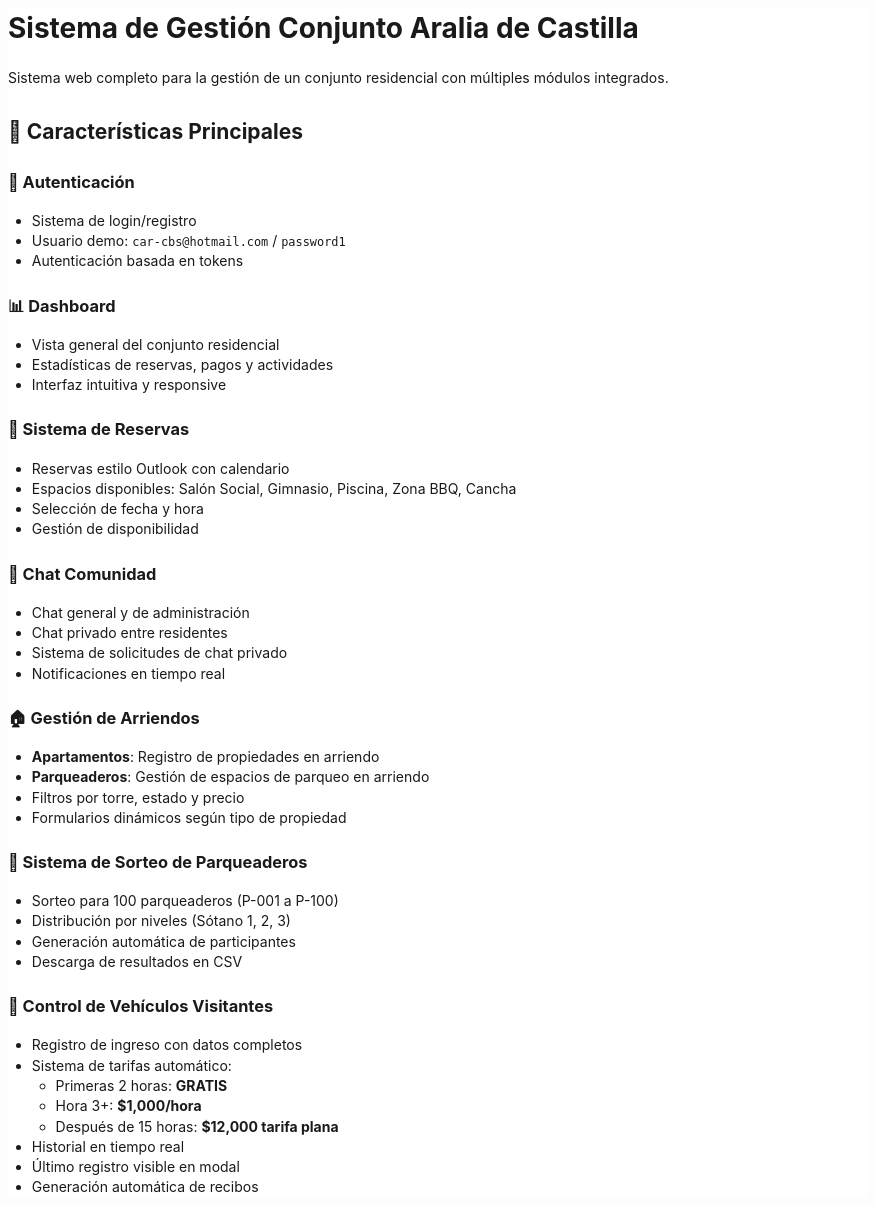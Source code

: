 # Sistema de Gestión Conjunto Aralia de Castilla

Sistema web completo para la gestión de un conjunto residencial con múltiples módulos integrados.

## 🏢 Características Principales

### 🔐 Autenticación
- Sistema de login/registro
- Usuario demo: `car-cbs@hotmail.com` / `password1`
- Autenticación basada en tokens

### 📊 Dashboard
- Vista general del conjunto residencial
- Estadísticas de reservas, pagos y actividades
- Interfaz intuitiva y responsive

### 📅 Sistema de Reservas
- Reservas estilo Outlook con calendario
- Espacios disponibles: Salón Social, Gimnasio, Piscina, Zona BBQ, Cancha
- Selección de fecha y hora
- Gestión de disponibilidad

### 💬 Chat Comunidad
- Chat general y de administración
- Chat privado entre residentes
- Sistema de solicitudes de chat privado
- Notificaciones en tiempo real

### 🏠 Gestión de Arriendos
- **Apartamentos**: Registro de propiedades en arriendo
- **Parqueaderos**: Gestión de espacios de parqueo en arriendo
- Filtros por torre, estado y precio
- Formularios dinámicos según tipo de propiedad

### 🎲 Sistema de Sorteo de Parqueaderos
- Sorteo para 100 parqueaderos (P-001 a P-100)
- Distribución por niveles (Sótano 1, 2, 3)
- Generación automática de participantes
- Descarga de resultados en CSV

### 🚗 Control de Vehículos Visitantes
- Registro de ingreso con datos completos
- Sistema de tarifas automático:
  - Primeras 2 horas: **GRATIS**
  - Hora 3+: **$1,000/hora**
  - Después de 15 horas: **$12,000 tarifa plana**
- Historial en tiempo real
- Último registro visible en modal
- Generación automática de recibos
